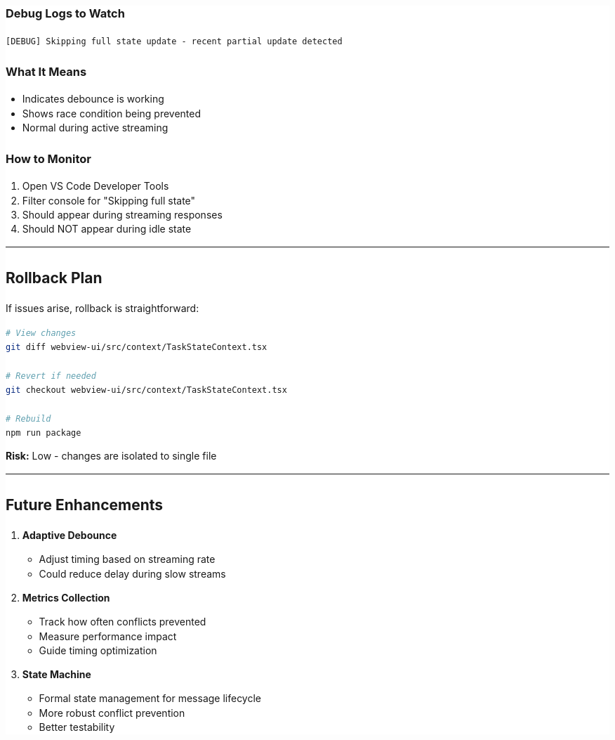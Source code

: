 ### Debug Logs to Watch
```
[DEBUG] Skipping full state update - recent partial update detected
```

### What It Means
- Indicates debounce is working
- Shows race condition being prevented
- Normal during active streaming

### How to Monitor
1. Open VS Code Developer Tools
2. Filter console for "Skipping full state"
3. Should appear during streaming responses
4. Should NOT appear during idle state

---

## Rollback Plan

If issues arise, rollback is straightforward:

```bash
# View changes
git diff webview-ui/src/context/TaskStateContext.tsx

# Revert if needed
git checkout webview-ui/src/context/TaskStateContext.tsx

# Rebuild
npm run package
```

**Risk:** Low - changes are isolated to single file

---

## Future Enhancements

1. **Adaptive Debounce**
   - Adjust timing based on streaming rate
   - Could reduce delay during slow streams

2. **Metrics Collection**
   - Track how often conflicts prevented
   - Measure performance impact
   - Guide timing optimization

3. **State Machine**
   - Formal state management for message lifecycle
   - More robust conflict prevention
   - Better testability
